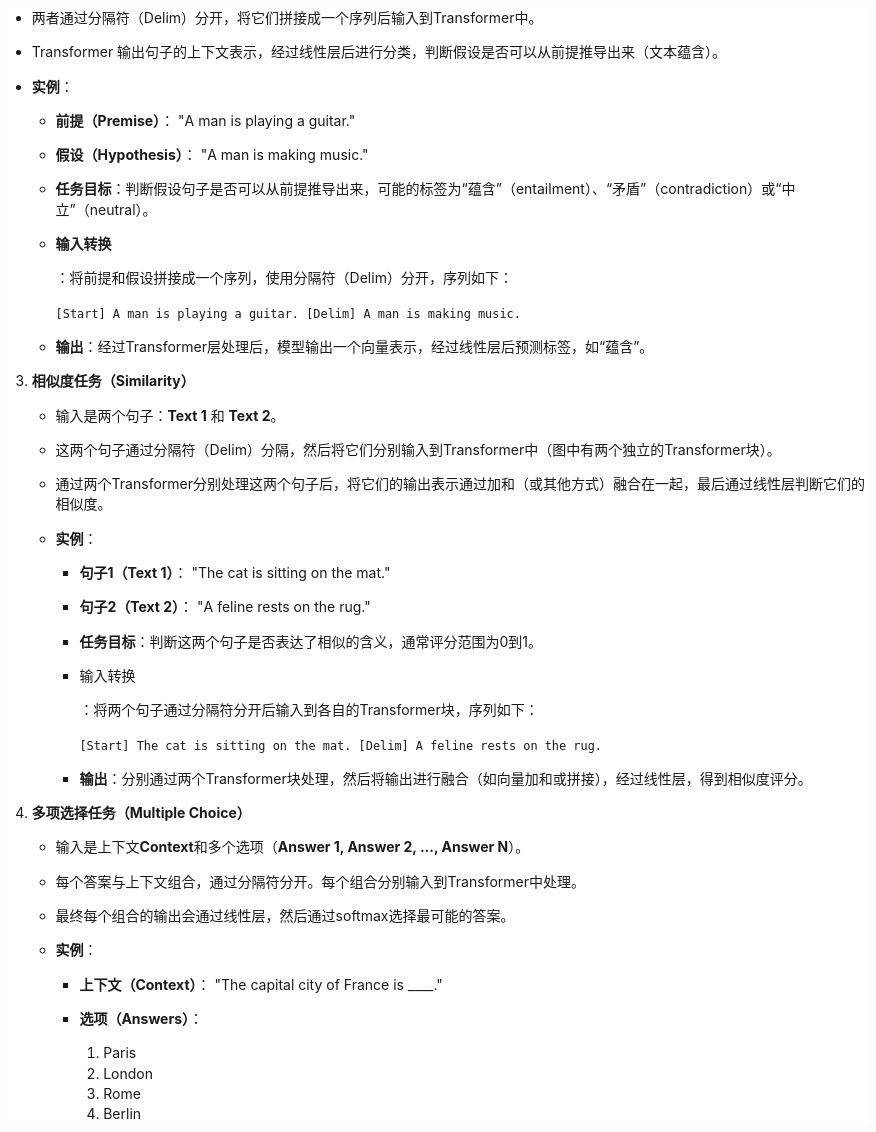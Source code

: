    - 两者通过分隔符（Delim）分开，将它们拼接成一个序列后输入到Transformer中。

   - Transformer 输出句子的上下文表示，经过线性层后进行分类，判断假设是否可以从前提推导出来（文本蕴含）。

   - **实例**：

     - **前提（Premise）**： "A man is playing a guitar."

     - **假设（Hypothesis）**： "A man is making music."

     - **任务目标**：判断假设句子是否可以从前提推导出来，可能的标签为“蕴含”（entailment）、“矛盾”（contradiction）或“中立”（neutral）。

     - **输入转换**

       ：将前提和假设拼接成一个序列，使用分隔符（Delim）分开，序列如下：

       ```
       [Start] A man is playing a guitar. [Delim] A man is making music.
       ```

     - **输出**：经过Transformer层处理后，模型输出一个向量表示，经过线性层后预测标签，如“蕴含”。

3. **相似度任务（Similarity）**

   - 输入是两个句子：**Text 1** 和 **Text 2**。

   - 这两个句子通过分隔符（Delim）分隔，然后将它们分别输入到Transformer中（图中有两个独立的Transformer块）。

   - 通过两个Transformer分别处理这两个句子后，将它们的输出表示通过加和（或其他方式）融合在一起，最后通过线性层判断它们的相似度。

   - **实例**：

     - **句子1（Text 1）**： "The cat is sitting on the mat."

     - **句子2（Text 2）**： "A feline rests on the rug."

     - **任务目标**：判断这两个句子是否表达了相似的含义，通常评分范围为0到1。

     - 输入转换

       ：将两个句子通过分隔符分开后输入到各自的Transformer块，序列如下：

       ```
       [Start] The cat is sitting on the mat. [Delim] A feline rests on the rug.
       ```

     - **输出**：分别通过两个Transformer块处理，然后将输出进行融合（如向量加和或拼接），经过线性层，得到相似度评分。

4. **多项选择任务（Multiple Choice）**

   - 输入是上下文**Context**和多个选项（**Answer 1, Answer 2, ..., Answer N**）。

   - 每个答案与上下文组合，通过分隔符分开。每个组合分别输入到Transformer中处理。

   - 最终每个组合的输出会通过线性层，然后通过softmax选择最可能的答案。

   - **实例**：

     - **上下文（Context）**： "The capital city of France is ____."

     - **选项（Answers）**：

       1. Paris
       2. London
       3. Rome
       4. Berlin
